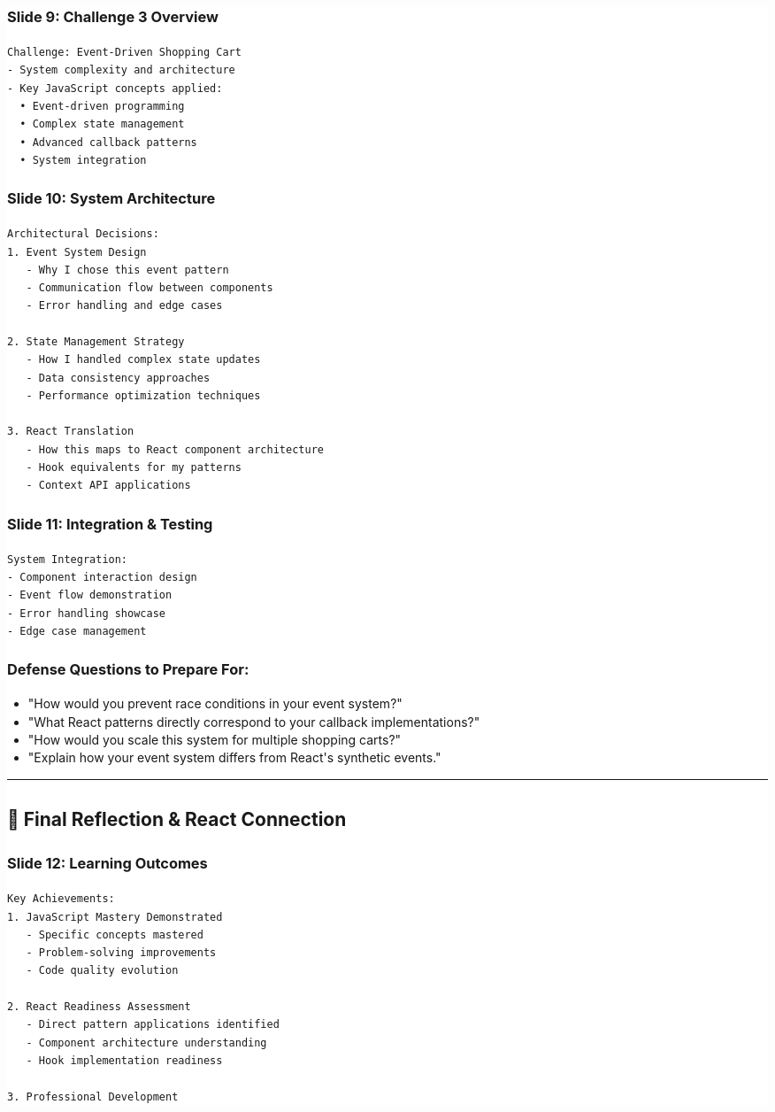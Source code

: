 ### **Slide 9: Challenge 3 Overview**
```
Challenge: Event-Driven Shopping Cart
- System complexity and architecture
- Key JavaScript concepts applied:
  • Event-driven programming
  • Complex state management
  • Advanced callback patterns
  • System integration
```

### **Slide 10: System Architecture**
```
Architectural Decisions:
1. Event System Design
   - Why I chose this event pattern
   - Communication flow between components
   - Error handling and edge cases

2. State Management Strategy
   - How I handled complex state updates
   - Data consistency approaches
   - Performance optimization techniques

3. React Translation
   - How this maps to React component architecture
   - Hook equivalents for my patterns
   - Context API applications
```

### **Slide 11: Integration & Testing**
```
System Integration:
- Component interaction design
- Event flow demonstration
- Error handling showcase
- Edge case management
```

### **Defense Questions to Prepare For:**
- "How would you prevent race conditions in your event system?"
- "What React patterns directly correspond to your callback implementations?"
- "How would you scale this system for multiple shopping carts?"
- "Explain how your event system differs from React's synthetic events."

---

## 🎯 Final Reflection & React Connection

### **Slide 12: Learning Outcomes**
```
Key Achievements:
1. JavaScript Mastery Demonstrated
   - Specific concepts mastered
   - Problem-solving improvements
   - Code quality evolution

2. React Readiness Assessment
   - Direct pattern applications identified
   - Component architecture understanding
   - Hook implementation readiness

3. Professional Development
```